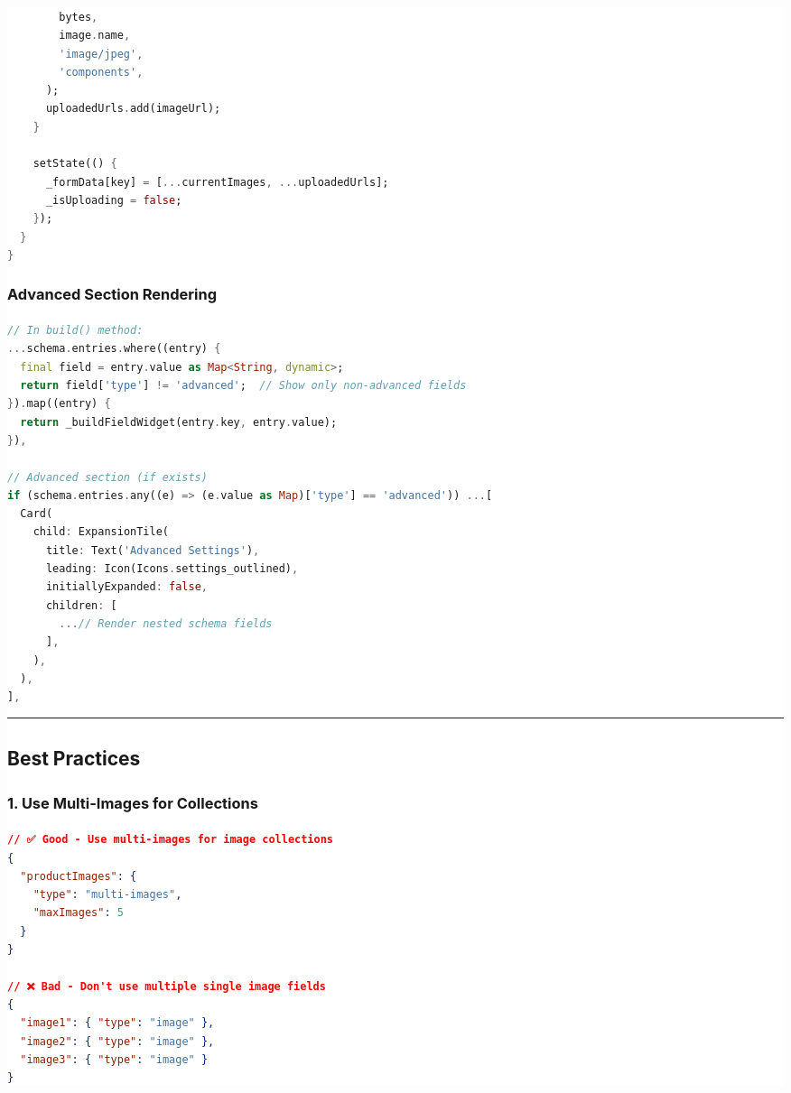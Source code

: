 ```dart
        bytes,
        image.name,
        'image/jpeg',
        'components',
      );
      uploadedUrls.add(imageUrl);
    }

    setState(() {
      _formData[key] = [...currentImages, ...uploadedUrls];
      _isUploading = false;
    });
  }
}
```

### Advanced Section Rendering

```dart
// In build() method:
...schema.entries.where((entry) {
  final field = entry.value as Map<String, dynamic>;
  return field['type'] != 'advanced';  // Show only non-advanced fields
}).map((entry) {
  return _buildFieldWidget(entry.key, entry.value);
}),

// Advanced section (if exists)
if (schema.entries.any((e) => (e.value as Map)['type'] == 'advanced')) ...[
  Card(
    child: ExpansionTile(
      title: Text('Advanced Settings'),
      leading: Icon(Icons.settings_outlined),
      initiallyExpanded: false,
      children: [
        ...// Render nested schema fields
      ],
    ),
  ),
],
```

---

## Best Practices

### 1. Use Multi-Images for Collections
```json
// ✅ Good - Use multi-images for image collections
{
  "productImages": {
    "type": "multi-images",
    "maxImages": 5
  }
}

// ❌ Bad - Don't use multiple single image fields
{
  "image1": { "type": "image" },
  "image2": { "type": "image" },
  "image3": { "type": "image" }
}
```
